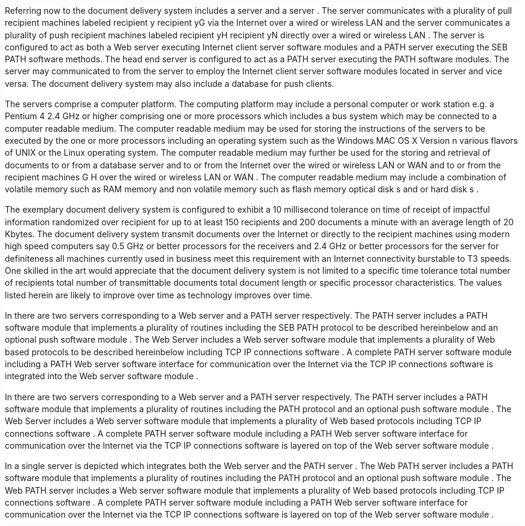 Referring now to the document delivery system includes a server and a server . The server communicates with a plurality of pull recipient machines labeled recipient y recipient yG via the Internet over a wired or wireless LAN and the server communicates a plurality of push recipient machines labeled recipient yH recipient yN directly over a wired or wireless LAN . The server is configured to act as both a Web server executing Internet client server software modules and a PATH server executing the SEB PATH software methods. The head end server is configured to act as a PATH server executing the PATH software modules. The server may communicated to from the server to employ the Internet client server software modules located in server and vice versa. The document delivery system may also include a database for push clients.

The servers comprise a computer platform. The computing platform may include a personal computer or work station e.g. a Pentium 4 2.4 GHz or higher comprising one or more processors which includes a bus system which may be connected to a computer readable medium. The computer readable medium may be used for storing the instructions of the servers to be executed by the one or more processors including an operating system such as the Windows MAC OS X Version n various flavors of UNIX or the Linux operating system. The computer readable medium may further be used for the storing and retrieval of documents to or from a database server and to or from the Internet over the wired or wireless LAN or WAN and to or from the recipient machines G H over the wired or wireless LAN or WAN . The computer readable medium may include a combination of volatile memory such as RAM memory and non volatile memory such as flash memory optical disk s and or hard disk s .

The exemplary document delivery system is configured to exhibit a 10 millisecond tolerance on time of receipt of impactful information randomized over recipient for up to at least 150 recipients and 200 documents a minute with an average length of 20 Kbytes. The document delivery system transmit documents over the Internet or directly to the recipient machines using modern high speed computers say 0.5 GHz or better processors for the receivers and 2.4 GHz or better processors for the server for definiteness all machines currently used in business meet this requirement with an Internet connectivity burstable to T3 speeds. One skilled in the art would appreciate that the document delivery system is not limited to a specific time tolerance total number of recipients total number of transmittable documents total document length or specific processor characteristics. The values listed herein are likely to improve over time as technology improves over time.

In there are two servers corresponding to a Web server and a PATH server respectively. The PATH server includes a PATH software module that implements a plurality of routines including the SEB PATH protocol to be described hereinbelow and an optional push software module . The Web Server includes a Web server software module that implements a plurality of Web based protocols to be described hereinbelow including TCP IP connections software . A complete PATH server software module including a PATH Web server software interface for communication over the Internet via the TCP IP connections software is integrated into the Web server software module .

In there are two servers corresponding to a Web server and a PATH server respectively. The PATH server includes a PATH software module that implements a plurality of routines including the PATH protocol and an optional push software module . The Web Server includes a Web server software module that implements a plurality of Web based protocols including TCP IP connections software . A complete PATH server software module including a PATH Web server software interface for communication over the Internet via the TCP IP connections software is layered on top of the Web server software module .

In a single server is depicted which integrates both the Web server and the PATH server . The Web PATH server includes a PATH software module that implements a plurality of routines including the PATH protocol and an optional push software module . The Web PATH server includes a Web server software module that implements a plurality of Web based protocols including TCP IP connections software . A complete PATH server software module including a PATH Web server software interface for communication over the Internet via the TCP IP connections software is layered on top of the Web server software module .
